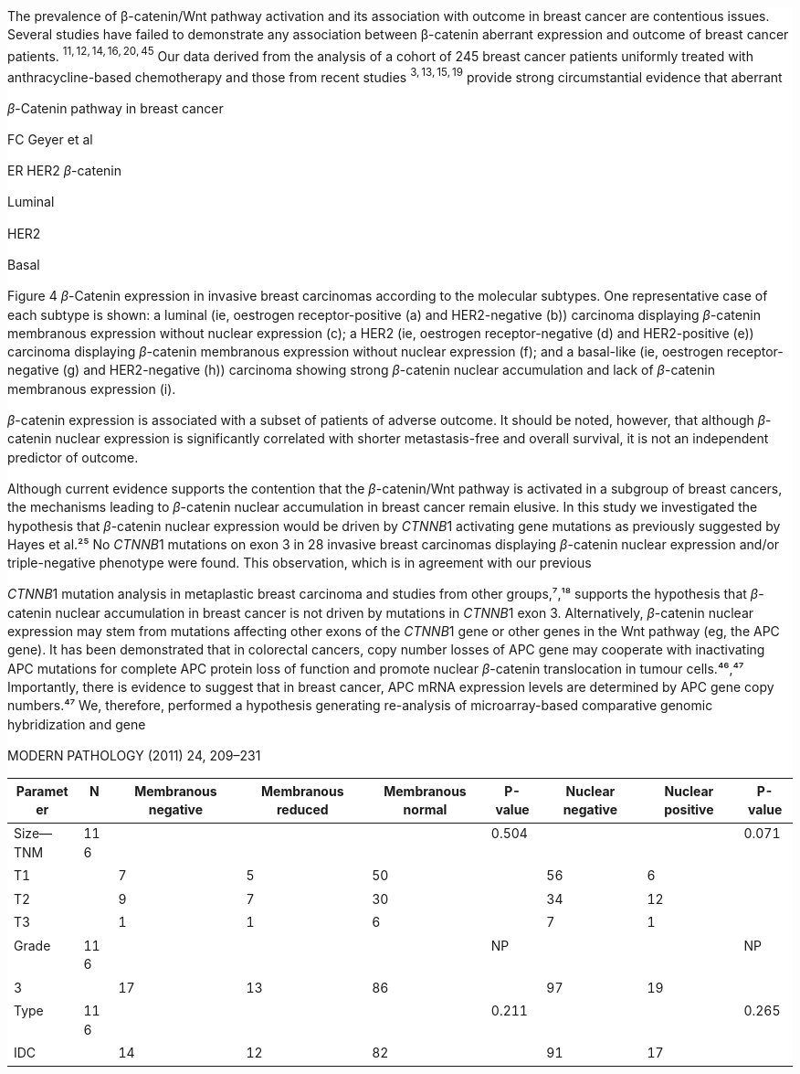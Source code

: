 The prevalence of β-catenin/Wnt pathway activation and its association with outcome in breast cancer are contentious issues. Several studies have failed to demonstrate any association between β-catenin aberrant expression and outcome of breast cancer patients. ${}^{11,12,14,16,20,45}$ Our data derived from the analysis of a cohort of 245 breast cancer patients uniformly treated with anthracycline-based chemotherapy and those from recent studies ${}^{3,13,15,19}$ provide strong circumstantial evidence that aberrant

$\beta$-Catenin pathway in breast cancer

FC Geyer et al

ER
HER2
$\beta$-catenin

Luminal

HER2

Basal

Figure 4 $\beta$-Catenin expression in invasive breast carcinomas according to the molecular subtypes. One representative case of each subtype is shown: a luminal (ie, oestrogen receptor-positive (a) and HER2-negative (b)) carcinoma displaying $\beta$-catenin membranous expression without nuclear expression (c); a HER2 (ie, oestrogen receptor-negative (d) and HER2-positive (e)) carcinoma displaying $\beta$-catenin membranous expression without nuclear expression (f); and a basal-like (ie, oestrogen receptor-negative (g) and HER2-negative (h)) carcinoma showing strong $\beta$-catenin nuclear accumulation and lack of $\beta$-catenin membranous expression (i).

$\beta$-catenin expression is associated with a subset of patients of adverse outcome. It should be noted, however, that although $\beta$-catenin nuclear expression is significantly correlated with shorter metastasis-free and overall survival, it is not an independent predictor of outcome.

Although current evidence supports the contention that the $\beta$-catenin/Wnt pathway is activated in a subgroup of breast cancers, the mechanisms leading to $\beta$-catenin nuclear accumulation in breast cancer remain elusive. In this study we investigated the hypothesis that $\beta$-catenin nuclear expression would be driven by $CTNNB1$ activating gene mutations as previously suggested by Hayes et al.²⁵ No $CTNNB1$ mutations on exon 3 in 28 invasive breast carcinomas displaying $\beta$-catenin nuclear expression and/or triple-negative phenotype were found. This observation, which is in agreement with our previous

$CTNNB1$ mutation analysis in metaplastic breast carcinoma and studies from other groups,⁷,¹⁸ supports the hypothesis that $\beta$-catenin nuclear accumulation in breast cancer is not driven by mutations in $CTNNB1$ exon 3. Alternatively, $\beta$-catenin nuclear expression may stem from mutations affecting other exons of the $CTNNB1$ gene or other genes in the Wnt pathway (eg, the APC gene). It has been demonstrated that in colorectal cancers, copy number losses of APC gene may cooperate with inactivating APC mutations for complete APC protein loss of function and promote nuclear $\beta$-catenin translocation in tumour cells.⁴⁶,⁴⁷ Importantly, there is evidence to suggest that in breast cancer, APC mRNA expression levels are determined by APC gene copy numbers.⁴⁷ We, therefore, performed a hypothesis generating re-analysis of microarray-based comparative genomic hybridization and gene

MODERN PATHOLOGY (2011) 24, 209–231

| Parameter          | N   | Membranous negative | Membranous reduced | Membranous normal | P-value | Nuclear negative | Nuclear positive | P-value |
|--------------------|-----|--------------------|--------------------|------------------|----------|------------------|------------------|----------|
| Size—TNM           | 116 |                    |                    |                  | 0.504    |                  |                  | 0.071    |
| T1                 |     | 7                  | 5                  | 50               |          | 56               | 6                |          |
| T2                 |     | 9                  | 7                  | 30               |          | 34               | 12               |          |
| T3                 |     | 1                  | 1                  | 6                |          | 7                | 1                |          |
| Grade              | 116 |                    |                    |                  | NP       |                  |                  | NP       |
| 3                  |     | 17                 | 13                 | 86               |          | 97               | 19               |          |
| Type               | 116 |                    |                    |                  | 0.211    |                  |                  | 0.265    |
| IDC                |     | 14                 | 12                 | 82               |          | 91               | 17               |          |